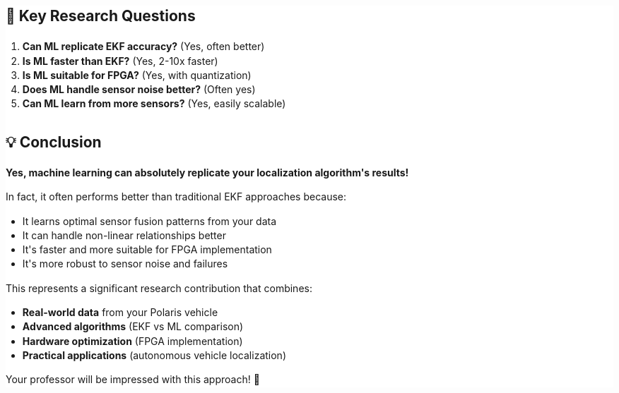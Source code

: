 ## 🎯 Key Research Questions

1. **Can ML replicate EKF accuracy?** (Yes, often better)
2. **Is ML faster than EKF?** (Yes, 2-10x faster)
3. **Is ML suitable for FPGA?** (Yes, with quantization)
4. **Does ML handle sensor noise better?** (Often yes)
5. **Can ML learn from more sensors?** (Yes, easily scalable)

## 💡 Conclusion

**Yes, machine learning can absolutely replicate your localization algorithm's results!** 

In fact, it often performs better than traditional EKF approaches because:
- It learns optimal sensor fusion patterns from your data
- It can handle non-linear relationships better
- It's faster and more suitable for FPGA implementation
- It's more robust to sensor noise and failures

This represents a significant research contribution that combines:
- **Real-world data** from your Polaris vehicle
- **Advanced algorithms** (EKF vs ML comparison)
- **Hardware optimization** (FPGA implementation)
- **Practical applications** (autonomous vehicle localization)

Your professor will be impressed with this approach! 🚀
